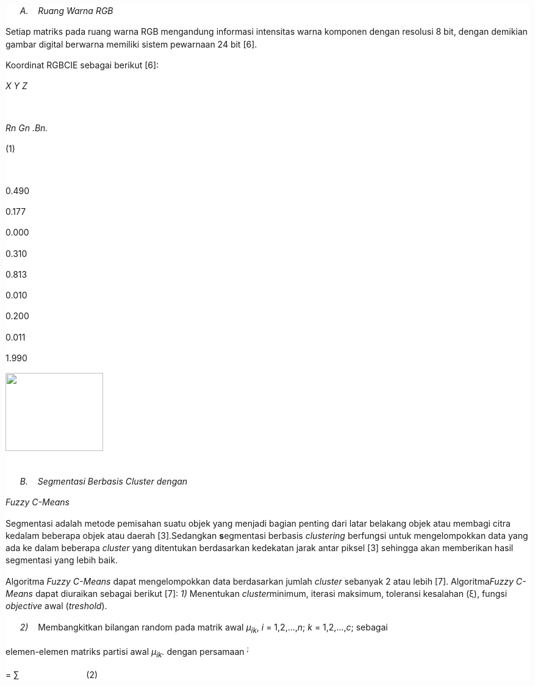 <ul style="list-style:none;"><li>
<p><span class="font10" style="font-style:italic;">A. &nbsp;&nbsp;&nbsp;Ruang Warna RGB</span></p></li></ul>
<p><span class="font10">Setiap matriks pada ruang warna RGB mengandung informasi intensitas warna komponen dengan resolusi 8 bit, dengan demikian gambar digital berwarna memiliki sistem pewarnaan 24 bit [6].</span></p>
<p><span class="font10">Koordinat RGB</span><span class="font7">CIE </span><span class="font10">sebagai berikut [6]:</span></p>
<div>
<p><span class="font10" style="font-style:italic;">X Y Z</span></p>
</div><br clear="all">
<p><span class="font10" style="font-style:italic;">Rn Gn .Bn.</span></p>
<div>
<p><span class="font10">(1)</span></p>
</div><br clear="all">
<div>
<p><span class="font4">0.490</span></p>
<p><span class="font4">0.177</span></p>
<p><span class="font4">0.000</span></p>
<p><span class="font4">0.310</span></p>
<p><span class="font4">0.813</span></p>
<p><span class="font4">0.010</span></p>
<p><span class="font4">0.200</span></p>
<p><span class="font4">0.011</span></p>
<p><span class="font4">1.990</span></p><img src="https://jurnal.harianregional.com/media/7214-1.jpg" alt="" style="width:120pt;height:96pt;">
</div><br clear="all">
<ul style="list-style:none;"><li>
<p><span class="font10" style="font-style:italic;">B. &nbsp;&nbsp;&nbsp;Segmentasi Berbasis Cluster dengan</span></p></li></ul>
<p><span class="font10" style="font-style:italic;">Fuzzy C-Means</span></p>
<p><span class="font10">Segmentasi adalah metode pemisahan suatu objek yang menjadi bagian penting dari latar belakang objek atau membagi citra kedalam beberapa objek atau daerah [3].Sedangkan </span><span class="font10" style="font-weight:bold;">s</span><span class="font10">egmentasi berbasis </span><span class="font10" style="font-style:italic;">clustering</span><span class="font10"> berfungsi untuk mengelompokkan data yang ada ke dalam beberapa </span><span class="font10" style="font-style:italic;">cluster </span><span class="font10">yang ditentukan berdasarkan kedekatan jarak antar piksel [3] sehingga akan memberikan hasil segmentasi yang lebih baik.</span></p>
<p><span class="font10">Algoritma </span><span class="font10" style="font-style:italic;">Fuzzy C-Means</span><span class="font10"> dapat mengelompokkan data berdasarkan jumlah </span><span class="font10" style="font-style:italic;">cluster</span><span class="font10"> sebanyak 2 atau lebih [7]. Algoritma</span><span class="font10" style="font-style:italic;">Fuzzy C-Means</span><span class="font10"> dapat diuraikan sebagai berikut [7]: </span><span class="font10" style="font-style:italic;">1)</span><span class="font10"> Menentukan </span><span class="font10" style="font-style:italic;">cluster</span><span class="font10">minimum, iterasi maksimum, toleransi kesalahan (</span><span class="font1">ξ</span><span class="font10">), fungsi </span><span class="font10" style="font-style:italic;">objective</span><span class="font10"> awal (</span><span class="font10" style="font-style:italic;">treshold</span><span class="font10">).</span></p>
<ul style="list-style:none;"><li>
<p><span class="font10" style="font-style:italic;">2)</span><span class="font10"> &nbsp;&nbsp;&nbsp;Membangkitkan bilangan random pada matrik awal </span><span class="font1" style="font-style:italic;">µ</span><span class="font10" style="font-style:italic;"><sub>ik</sub></span><span class="font10">, </span><span class="font10" style="font-style:italic;">i </span><span class="font10">= 1,2,...,</span><span class="font10" style="font-style:italic;">n</span><span class="font10">; </span><span class="font10" style="font-style:italic;">k</span><span class="font10"> = 1,2,...,</span><span class="font10" style="font-style:italic;">c</span><span class="font10">; sebagai</span></p></li></ul>
<p><span class="font10">elemen-elemen matriks partisi awal </span><span class="font1" style="font-style:italic;">µ</span><span class="font10" style="font-style:italic;"><sub>ik</sub>.</span><span class="font10"> dengan persamaan <sup>;</sup></span></p>
<p><span class="font10">= ∑ &nbsp;&nbsp;&nbsp;&nbsp;&nbsp;&nbsp;&nbsp;&nbsp;&nbsp;&nbsp;&nbsp;&nbsp;&nbsp;&nbsp;&nbsp;&nbsp;&nbsp;&nbsp;&nbsp;&nbsp;&nbsp;&nbsp;&nbsp;&nbsp;&nbsp;&nbsp;&nbsp;(2)</span></p>